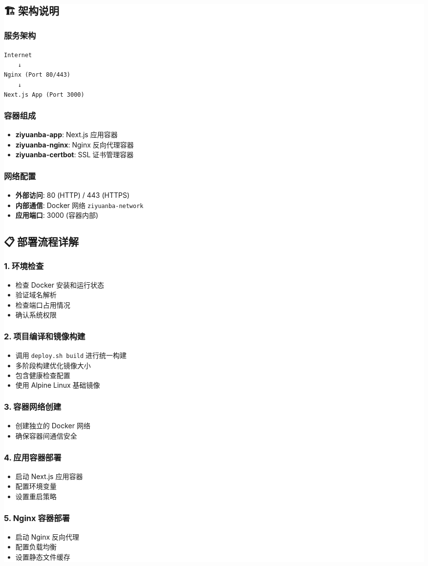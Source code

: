 ## 🏗️ 架构说明

### 服务架构

```
Internet
    ↓
Nginx (Port 80/443)
    ↓
Next.js App (Port 3000)
```

### 容器组成

- **ziyuanba-app**: Next.js 应用容器
- **ziyuanba-nginx**: Nginx 反向代理容器
- **ziyuanba-certbot**: SSL 证书管理容器

### 网络配置

- **外部访问**: 80 (HTTP) / 443 (HTTPS)
- **内部通信**: Docker 网络 `ziyuanba-network`
- **应用端口**: 3000 (容器内部)

## 📋 部署流程详解

### 1. 环境检查
- 检查 Docker 安装和运行状态
- 验证域名解析
- 检查端口占用情况
- 确认系统权限

### 2. 项目编译和镜像构建
- 调用 `deploy.sh build` 进行统一构建
- 多阶段构建优化镜像大小
- 包含健康检查配置
- 使用 Alpine Linux 基础镜像

### 3. 容器网络创建
- 创建独立的 Docker 网络
- 确保容器间通信安全

### 4. 应用容器部署
- 启动 Next.js 应用容器
- 配置环境变量
- 设置重启策略

### 5. Nginx 容器部署
- 启动 Nginx 反向代理
- 配置负载均衡
- 设置静态文件缓存

